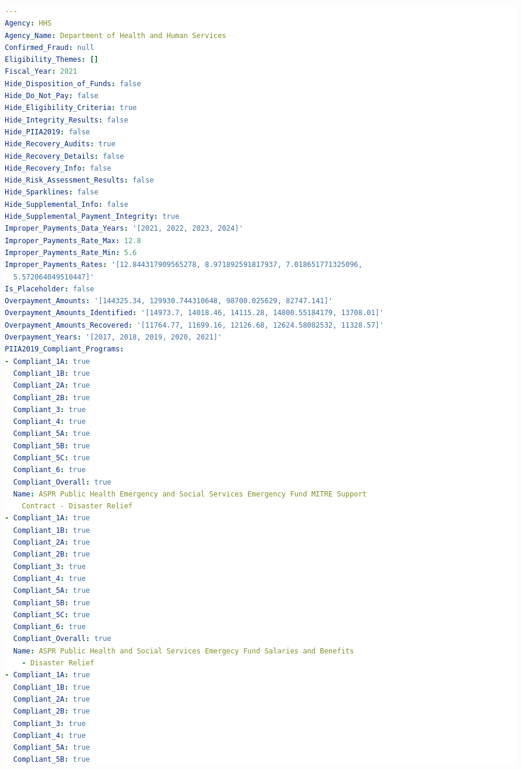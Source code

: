 ```yaml
---
Agency: HHS
Agency_Name: Department of Health and Human Services
Confirmed_Fraud: null
Eligibility_Themes: []
Fiscal_Year: 2021
Hide_Disposition_of_Funds: false
Hide_Do_Not_Pay: false
Hide_Eligibility_Criteria: true
Hide_Integrity_Results: false
Hide_PIIA2019: false
Hide_Recovery_Audits: true
Hide_Recovery_Details: false
Hide_Recovery_Info: false
Hide_Risk_Assessment_Results: false
Hide_Sparklines: false
Hide_Supplemental_Info: false
Hide_Supplemental_Payment_Integrity: true
Improper_Payments_Data_Years: '[2021, 2022, 2023, 2024]'
Improper_Payments_Rate_Max: 12.8
Improper_Payments_Rate_Min: 5.6
Improper_Payments_Rates: '[12.844317909565278, 8.971892591817937, 7.018651771325096,
  5.572064049510447]'
Is_Placeholder: false
Overpayment_Amounts: '[144325.34, 129930.744310648, 98700.025629, 82747.141]'
Overpayment_Amounts_Identified: '[14973.7, 14018.46, 14115.28, 14800.55184179, 13708.01]'
Overpayment_Amounts_Recovered: '[11764.77, 11699.16, 12126.68, 12624.58082532, 11328.57]'
Overpayment_Years: '[2017, 2018, 2019, 2020, 2021]'
PIIA2019_Compliant_Programs:
- Compliant_1A: true
  Compliant_1B: true
  Compliant_2A: true
  Compliant_2B: true
  Compliant_3: true
  Compliant_4: true
  Compliant_5A: true
  Compliant_5B: true
  Compliant_5C: true
  Compliant_6: true
  Compliant_Overall: true
  Name: ASPR Public Health Emergency and Social Services Emergency Fund MITRE Support
    Contract - Disaster Relief
- Compliant_1A: true
  Compliant_1B: true
  Compliant_2A: true
  Compliant_2B: true
  Compliant_3: true
  Compliant_4: true
  Compliant_5A: true
  Compliant_5B: true
  Compliant_5C: true
  Compliant_6: true
  Compliant_Overall: true
  Name: ASPR Public Health and Social Services Emergecy Fund Salaries and Benefits
    - Disaster Relief
- Compliant_1A: true
  Compliant_1B: true
  Compliant_2A: true
  Compliant_2B: true
  Compliant_3: true
  Compliant_4: true
  Compliant_5A: true
  Compliant_5B: true
```